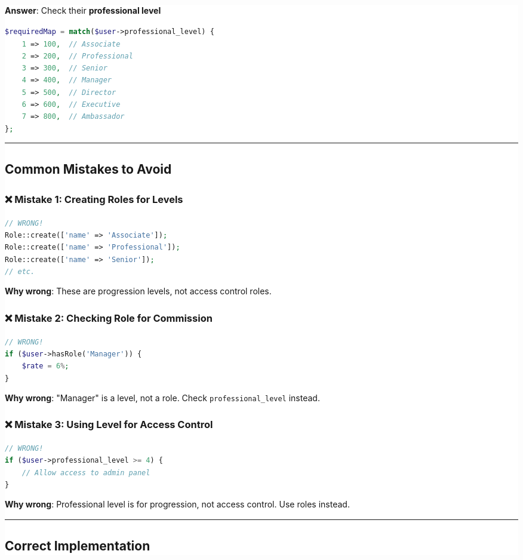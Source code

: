 **Answer**: Check their **professional level**
```php
$requiredMap = match($user->professional_level) {
    1 => 100,  // Associate
    2 => 200,  // Professional
    3 => 300,  // Senior
    4 => 400,  // Manager
    5 => 500,  // Director
    6 => 600,  // Executive
    7 => 800,  // Ambassador
};
```

---

## Common Mistakes to Avoid

### ❌ Mistake 1: Creating Roles for Levels

```php
// WRONG!
Role::create(['name' => 'Associate']);
Role::create(['name' => 'Professional']);
Role::create(['name' => 'Senior']);
// etc.
```

**Why wrong**: These are progression levels, not access control roles.

### ❌ Mistake 2: Checking Role for Commission

```php
// WRONG!
if ($user->hasRole('Manager')) {
    $rate = 6%;
}
```

**Why wrong**: "Manager" is a level, not a role. Check `professional_level` instead.

### ❌ Mistake 3: Using Level for Access Control

```php
// WRONG!
if ($user->professional_level >= 4) {
    // Allow access to admin panel
}
```

**Why wrong**: Professional level is for progression, not access control. Use roles instead.

---

## Correct Implementation
